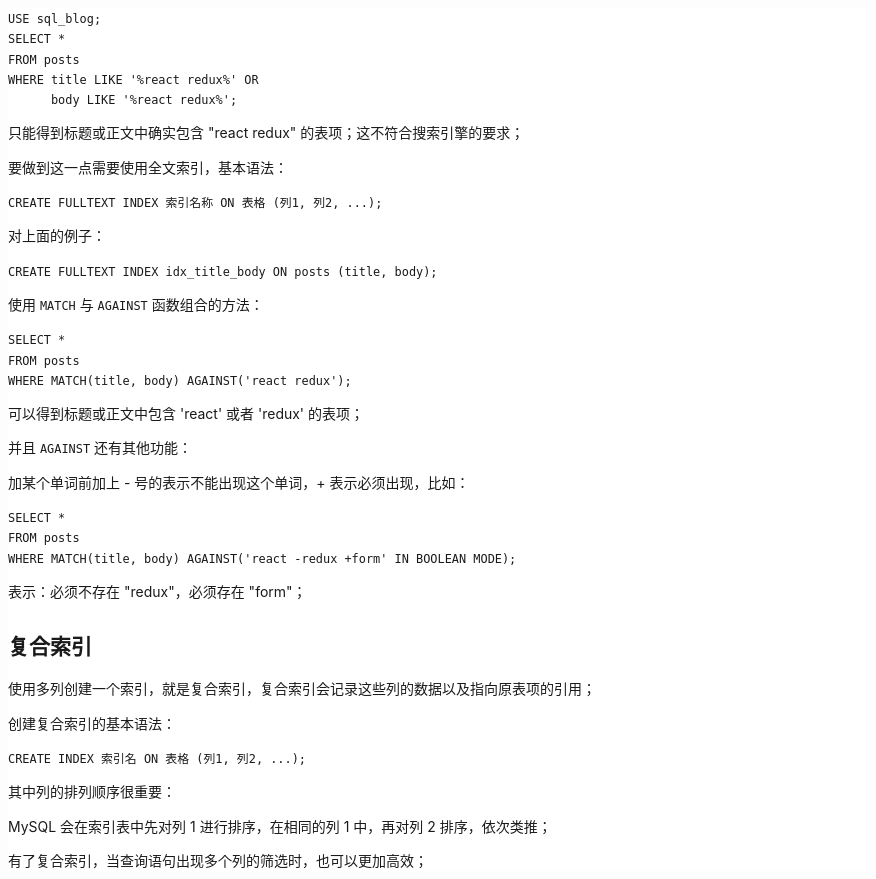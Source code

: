 ````mysql
USE sql_blog;
SELECT *
FROM posts
WHERE title LIKE '%react redux%' OR 
	  body LIKE '%react redux%';
````

只能得到标题或正文中确实包含 "react redux" 的表项；这不符合搜索引擎的要求；

要做到这一点需要使用全文索引，基本语法：

````mysql
CREATE FULLTEXT INDEX 索引名称 ON 表格 (列1, 列2, ...);
````

对上面的例子：

````mysql
CREATE FULLTEXT INDEX idx_title_body ON posts (title, body);
````

使用 `MATCH` 与 `AGAINST` 函数组合的方法：

````mysql
SELECT *
FROM posts
WHERE MATCH(title, body) AGAINST('react redux');
````

可以得到标题或正文中包含 'react' 或者 'redux' 的表项；

并且 `AGAINST` 还有其他功能：

 加某个单词前加上 - 号的表示不能出现这个单词，+ 表示必须出现，比如：

````mysql
SELECT *
FROM posts
WHERE MATCH(title, body) AGAINST('react -redux +form' IN BOOLEAN MODE);
````

表示：必须不存在 "redux"，必须存在 "form"；



## 复合索引

使用多列创建一个索引，就是复合索引，复合索引会记录这些列的数据以及指向原表项的引用；

创建复合索引的基本语法：

```mysql
CREATE INDEX 索引名 ON 表格 (列1, 列2, ...);
```

其中列的排列顺序很重要：

MySQL 会在索引表中先对列 1 进行排序，在相同的列 1 中，再对列 2 排序，依次类推；

有了复合索引，当查询语句出现多个列的筛选时，也可以更加高效；
